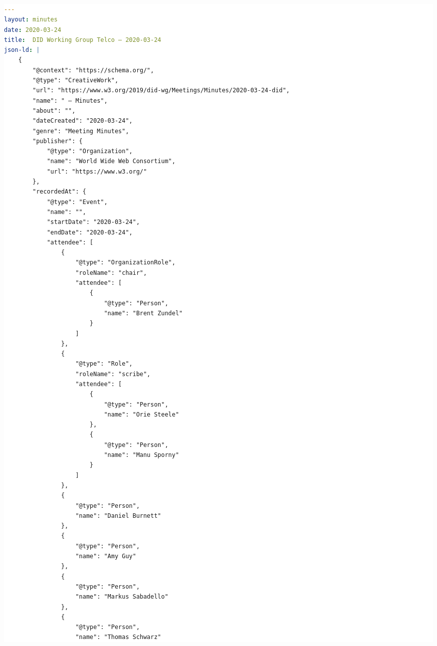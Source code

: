 ```yaml
---
layout: minutes
date: 2020-03-24
title:  DID Working Group Telco — 2020-03-24
json-ld: |
    {
        "@context": "https://schema.org/",
        "@type": "CreativeWork",
        "url": "https://www.w3.org/2019/did-wg/Meetings/Minutes/2020-03-24-did",
        "name": " — Minutes",
        "about": "",
        "dateCreated": "2020-03-24",
        "genre": "Meeting Minutes",
        "publisher": {
            "@type": "Organization",
            "name": "World Wide Web Consortium",
            "url": "https://www.w3.org/"
        },
        "recordedAt": {
            "@type": "Event",
            "name": "",
            "startDate": "2020-03-24",
            "endDate": "2020-03-24",
            "attendee": [
                {
                    "@type": "OrganizationRole",
                    "roleName": "chair",
                    "attendee": [
                        {
                            "@type": "Person",
                            "name": "Brent Zundel"
                        }
                    ]
                },
                {
                    "@type": "Role",
                    "roleName": "scribe",
                    "attendee": [
                        {
                            "@type": "Person",
                            "name": "Orie Steele"
                        },
                        {
                            "@type": "Person",
                            "name": "Manu Sporny"
                        }
                    ]
                },
                {
                    "@type": "Person",
                    "name": "Daniel Burnett"
                },
                {
                    "@type": "Person",
                    "name": "Amy Guy"
                },
                {
                    "@type": "Person",
                    "name": "Markus Sabadello"
                },
                {
                    "@type": "Person",
                    "name": "Thomas Schwarz"
```